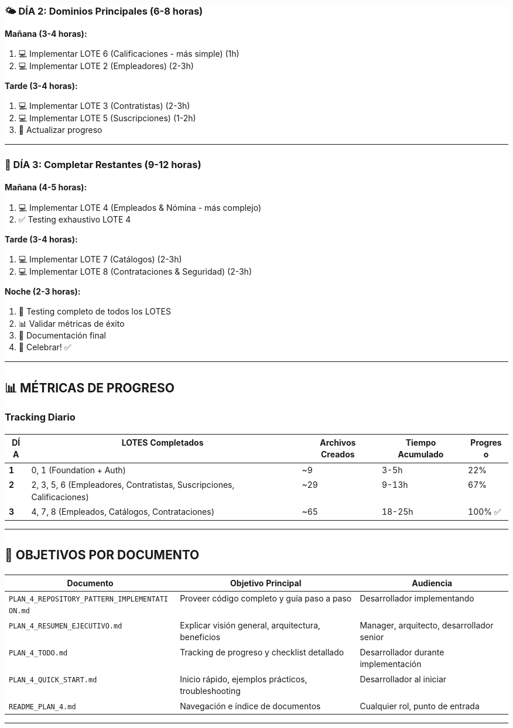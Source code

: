
### 🌤️ DÍA 2: Dominios Principales (6-8 horas)

**Mañana (3-4 horas):**
1. 💻 Implementar LOTE 6 (Calificaciones - más simple) (1h)
2. 💻 Implementar LOTE 2 (Empleadores) (2-3h)

**Tarde (3-4 horas):**
1. 💻 Implementar LOTE 3 (Contratistas) (2-3h)
2. 💻 Implementar LOTE 5 (Suscripciones) (1-2h)
3. 🎯 Actualizar progreso

---

### 🌙 DÍA 3: Completar Restantes (9-12 horas)

**Mañana (4-5 horas):**
1. 💻 Implementar LOTE 4 (Empleados & Nómina - más complejo)
2. ✅ Testing exhaustivo LOTE 4

**Tarde (3-4 horas):**
1. 💻 Implementar LOTE 7 (Catálogos) (2-3h)
2. 💻 Implementar LOTE 8 (Contrataciones & Seguridad) (2-3h)

**Noche (2-3 horas):**
1. 🧪 Testing completo de todos los LOTES
2. 📊 Validar métricas de éxito
3. 📝 Documentación final
4. 🎉 Celebrar! ✅

---

## 📊 MÉTRICAS DE PROGRESO

### Tracking Diario

| DÍA | LOTES Completados | Archivos Creados | Tiempo Acumulado | Progreso |
|-----|-------------------|------------------|------------------|----------|
| **1** | 0, 1 (Foundation + Auth) | ~9 | 3-5h | 22% |
| **2** | 2, 3, 5, 6 (Empleadores, Contratistas, Suscripciones, Calificaciones) | ~29 | 9-13h | 67% |
| **3** | 4, 7, 8 (Empleados, Catálogos, Contrataciones) | ~65 | 18-25h | 100% ✅ |

---

## 🎯 OBJETIVOS POR DOCUMENTO

| Documento | Objetivo Principal | Audiencia |
|-----------|-------------------|-----------|
| `PLAN_4_REPOSITORY_PATTERN_IMPLEMENTATION.md` | Proveer código completo y guía paso a paso | Desarrollador implementando |
| `PLAN_4_RESUMEN_EJECUTIVO.md` | Explicar visión general, arquitectura, beneficios | Manager, arquitecto, desarrollador senior |
| `PLAN_4_TODO.md` | Tracking de progreso y checklist detallado | Desarrollador durante implementación |
| `PLAN_4_QUICK_START.md` | Inicio rápido, ejemplos prácticos, troubleshooting | Desarrollador al iniciar |
| `README_PLAN_4.md` | Navegación e índice de documentos | Cualquier rol, punto de entrada |

---